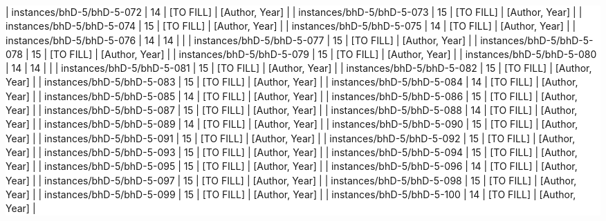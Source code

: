 | instances/bhD-5/bhD-5-072 |           14 |                   [TO FILL] | [Author, Year] |
| instances/bhD-5/bhD-5-073 |           15 |                   [TO FILL] | [Author, Year] |
| instances/bhD-5/bhD-5-074 |           15 |                   [TO FILL] | [Author, Year] |
| instances/bhD-5/bhD-5-075 |           14 |                   [TO FILL] | [Author, Year] |
| instances/bhD-5/bhD-5-076 |           14 |                          14 |                |
| instances/bhD-5/bhD-5-077 |           15 |                   [TO FILL] | [Author, Year] |
| instances/bhD-5/bhD-5-078 |           15 |                   [TO FILL] | [Author, Year] |
| instances/bhD-5/bhD-5-079 |           15 |                   [TO FILL] | [Author, Year] |
| instances/bhD-5/bhD-5-080 |           14 |                          14 |                |
| instances/bhD-5/bhD-5-081 |           15 |                   [TO FILL] | [Author, Year] |
| instances/bhD-5/bhD-5-082 |           15 |                   [TO FILL] | [Author, Year] |
| instances/bhD-5/bhD-5-083 |           15 |                   [TO FILL] | [Author, Year] |
| instances/bhD-5/bhD-5-084 |           14 |                   [TO FILL] | [Author, Year] |
| instances/bhD-5/bhD-5-085 |           14 |                   [TO FILL] | [Author, Year] |
| instances/bhD-5/bhD-5-086 |           15 |                   [TO FILL] | [Author, Year] |
| instances/bhD-5/bhD-5-087 |           15 |                   [TO FILL] | [Author, Year] |
| instances/bhD-5/bhD-5-088 |           14 |                   [TO FILL] | [Author, Year] |
| instances/bhD-5/bhD-5-089 |           14 |                   [TO FILL] | [Author, Year] |
| instances/bhD-5/bhD-5-090 |           15 |                   [TO FILL] | [Author, Year] |
| instances/bhD-5/bhD-5-091 |           15 |                   [TO FILL] | [Author, Year] |
| instances/bhD-5/bhD-5-092 |           15 |                   [TO FILL] | [Author, Year] |
| instances/bhD-5/bhD-5-093 |           15 |                   [TO FILL] | [Author, Year] |
| instances/bhD-5/bhD-5-094 |           15 |                   [TO FILL] | [Author, Year] |
| instances/bhD-5/bhD-5-095 |           15 |                   [TO FILL] | [Author, Year] |
| instances/bhD-5/bhD-5-096 |           14 |                   [TO FILL] | [Author, Year] |
| instances/bhD-5/bhD-5-097 |           15 |                   [TO FILL] | [Author, Year] |
| instances/bhD-5/bhD-5-098 |           15 |                   [TO FILL] | [Author, Year] |
| instances/bhD-5/bhD-5-099 |           15 |                   [TO FILL] | [Author, Year] |
| instances/bhD-5/bhD-5-100 |           14 |                   [TO FILL] | [Author, Year] |
